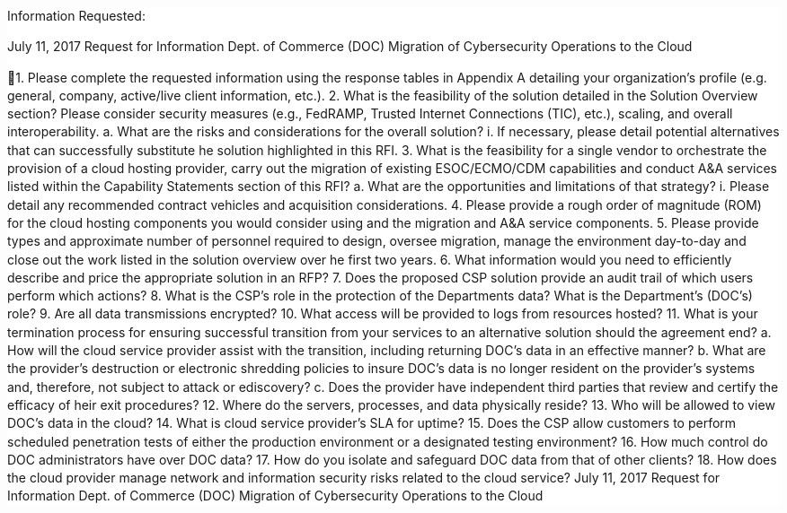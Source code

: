 
Information Requested:

July 11, 2017
Request for Information
Dept. of Commerce (DOC) Migration of Cybersecurity Operations to the Cloud

1. Please complete the requested information using the response tables in Appendix A detailing your
organization’s profile (e.g. general, company, active/live client information, etc.).
2. What is the feasibility of the solution detailed in the Solution Overview section? Please consider
security measures (e.g., FedRAMP, Trusted Internet Connections (TIC), etc.), scaling, and overall
interoperability.
a. What are the risks and considerations for the overall solution?
i. If necessary, please detail potential alternatives that can successfully substitute
he solution highlighted in this RFI.
3. What is the feasibility for a single vendor to orchestrate the provision of a cloud hosting provider,
carry out the migration of existing ESOC/ECMO/CDM capabilities and conduct A&A services
listed within the Capability Statements section of this RFI?
a. What are the opportunities and limitations of that strategy?
i. Please detail any recommended contract vehicles and acquisition considerations.
4. Please provide a rough order of magnitude (ROM) for the cloud hosting components you would
consider using and the migration and A&A service components.
5. Please provide types and approximate number of personnel required to design, oversee migration,
manage the environment day-to-day and close out the work listed in the solution overview over
he first two years.
6. What information would you need to efficiently describe and price the appropriate solution in an
RFP?
7. Does the proposed CSP solution provide an audit trail of which users perform which actions?
8. What is the CSP’s role in the protection of the Departments data? What is the Department’s
(DOC’s) role?
9. Are all data transmissions encrypted?
10. What access will be provided to logs from resources hosted?
11. What is your termination process for ensuring successful transition from your services to an
alternative solution should the agreement end?
a. How will the cloud service provider assist with the transition, including returning DOC’s
data in an effective manner?
b. What are the provider’s destruction or electronic shredding policies to insure DOC’s data
is no longer resident on the provider’s systems and, therefore, not subject to attack or ediscovery?
c. Does the provider have independent third parties that review and certify the efficacy of
heir exit procedures?
12. Where do the servers, processes, and data physically reside?
13. Who will be allowed to view DOC’s data in the cloud?
14. What is cloud service provider’s SLA for uptime?
15. Does the CSP allow customers to perform scheduled penetration tests of either the production
environment or a designated testing environment?
16. How much control do DOC administrators have over DOC data?
17. How do you isolate and safeguard DOC data from that of other clients?
18. How does the cloud provider manage network and information security risks related to the cloud
service?
July 11, 2017
Request for Information
Dept. of Commerce (DOC) Migration of Cybersecurity Operations to the Cloud
